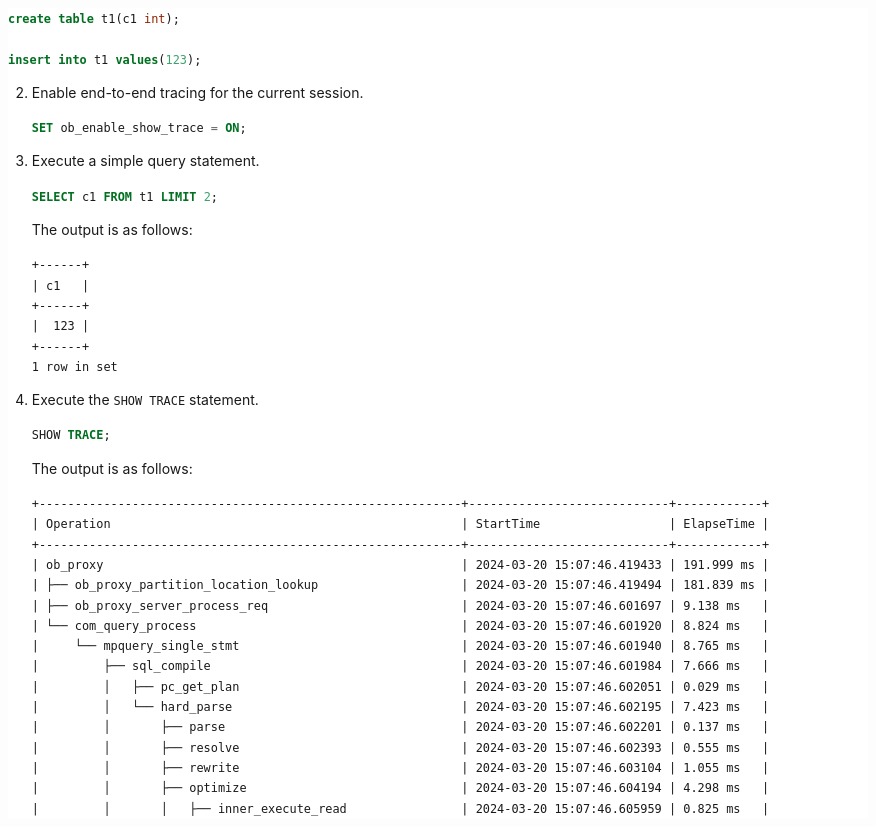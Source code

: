    ```sql
   create table t1(c1 int);

   insert into t1 values(123);
   ```

2. Enable end-to-end tracing for the current session.

   ```sql
   SET ob_enable_show_trace = ON;
   ```

3. Execute a simple query statement.

   ```sql
   SELECT c1 FROM t1 LIMIT 2;
   ```

   The output is as follows:

   ```shell
   +------+
   | c1   |
   +------+
   |  123 |
   +------+
   1 row in set
   ```

4. Execute the `SHOW TRACE` statement.

   ```sql
   SHOW TRACE;
   ```

   The output is as follows:

   ```shell
   +-----------------------------------------------------------+----------------------------+------------+
   | Operation                                                 | StartTime                  | ElapseTime |
   +-----------------------------------------------------------+----------------------------+------------+
   | ob_proxy                                                  | 2024-03-20 15:07:46.419433 | 191.999 ms |
   | ├── ob_proxy_partition_location_lookup                    | 2024-03-20 15:07:46.419494 | 181.839 ms |
   | ├── ob_proxy_server_process_req                           | 2024-03-20 15:07:46.601697 | 9.138 ms   |
   | └── com_query_process                                     | 2024-03-20 15:07:46.601920 | 8.824 ms   |
   |     └── mpquery_single_stmt                               | 2024-03-20 15:07:46.601940 | 8.765 ms   |
   |         ├── sql_compile                                   | 2024-03-20 15:07:46.601984 | 7.666 ms   |
   |         │   ├── pc_get_plan                               | 2024-03-20 15:07:46.602051 | 0.029 ms   |
   |         │   └── hard_parse                                | 2024-03-20 15:07:46.602195 | 7.423 ms   |
   |         │       ├── parse                                 | 2024-03-20 15:07:46.602201 | 0.137 ms   |
   |         │       ├── resolve                               | 2024-03-20 15:07:46.602393 | 0.555 ms   |
   |         │       ├── rewrite                               | 2024-03-20 15:07:46.603104 | 1.055 ms   |
   |         │       ├── optimize                              | 2024-03-20 15:07:46.604194 | 4.298 ms   |
   |         │       │   ├── inner_execute_read                | 2024-03-20 15:07:46.605959 | 0.825 ms   |
   ```